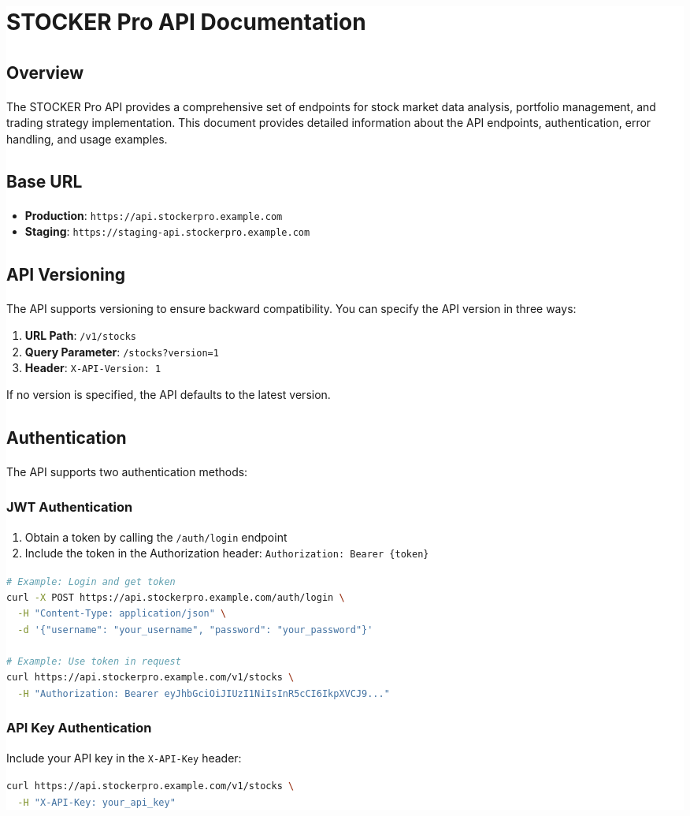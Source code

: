 # STOCKER Pro API Documentation

## Overview

The STOCKER Pro API provides a comprehensive set of endpoints for stock market data analysis, portfolio management, and trading strategy implementation. This document provides detailed information about the API endpoints, authentication, error handling, and usage examples.

## Base URL

- **Production**: `https://api.stockerpro.example.com`
- **Staging**: `https://staging-api.stockerpro.example.com`

## API Versioning

The API supports versioning to ensure backward compatibility. You can specify the API version in three ways:

1. **URL Path**: `/v1/stocks`
2. **Query Parameter**: `/stocks?version=1`
3. **Header**: `X-API-Version: 1`

If no version is specified, the API defaults to the latest version.

## Authentication

The API supports two authentication methods:

### JWT Authentication

1. Obtain a token by calling the `/auth/login` endpoint
2. Include the token in the Authorization header: `Authorization: Bearer {token}`

```bash
# Example: Login and get token
curl -X POST https://api.stockerpro.example.com/auth/login \
  -H "Content-Type: application/json" \
  -d '{"username": "your_username", "password": "your_password"}'

# Example: Use token in request
curl https://api.stockerpro.example.com/v1/stocks \
  -H "Authorization: Bearer eyJhbGciOiJIUzI1NiIsInR5cCI6IkpXVCJ9..."
```

### API Key Authentication

Include your API key in the `X-API-Key` header:

```bash
curl https://api.stockerpro.example.com/v1/stocks \
  -H "X-API-Key: your_api_key"
```
